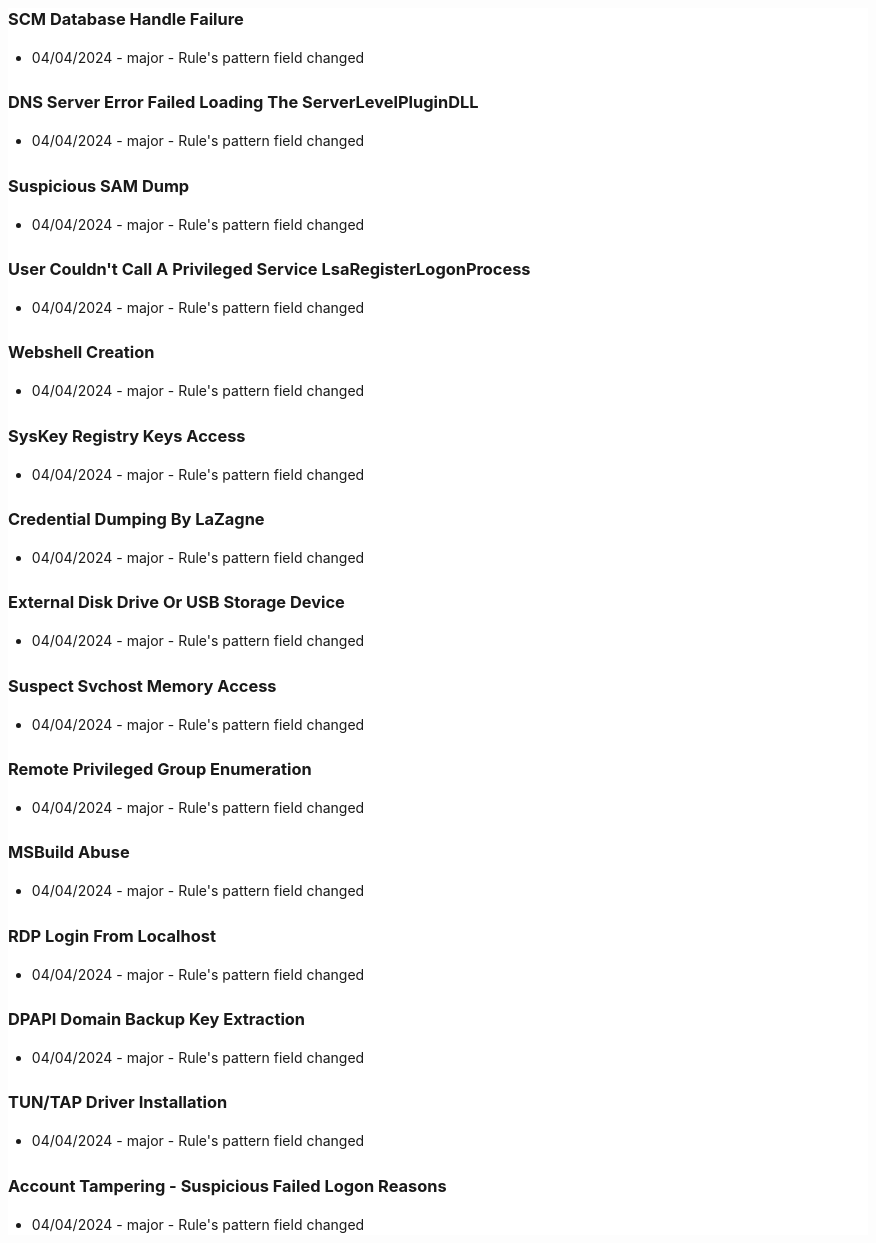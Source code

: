 ### SCM Database Handle Failure
  - 04/04/2024 - major - Rule's pattern field changed
    
### DNS Server Error Failed Loading The ServerLevelPluginDLL
  - 04/04/2024 - major - Rule's pattern field changed
    
### Suspicious SAM Dump
  - 04/04/2024 - major - Rule's pattern field changed
    
### User Couldn't Call A Privileged Service LsaRegisterLogonProcess
  - 04/04/2024 - major - Rule's pattern field changed
    
### Webshell Creation
  - 04/04/2024 - major - Rule's pattern field changed
    
### SysKey Registry Keys Access
  - 04/04/2024 - major - Rule's pattern field changed
    
### Credential Dumping By LaZagne
  - 04/04/2024 - major - Rule's pattern field changed
    
### External Disk Drive Or USB Storage Device
  - 04/04/2024 - major - Rule's pattern field changed
    
### Suspect Svchost Memory Access
  - 04/04/2024 - major - Rule's pattern field changed
    
### Remote Privileged Group Enumeration
  - 04/04/2024 - major - Rule's pattern field changed
    
### MSBuild Abuse
  - 04/04/2024 - major - Rule's pattern field changed
    
### RDP Login From Localhost
  - 04/04/2024 - major - Rule's pattern field changed
    
### DPAPI Domain Backup Key Extraction
  - 04/04/2024 - major - Rule's pattern field changed
    
### TUN/TAP Driver Installation
  - 04/04/2024 - major - Rule's pattern field changed
    
### Account Tampering - Suspicious Failed Logon Reasons
  - 04/04/2024 - major - Rule's pattern field changed
    